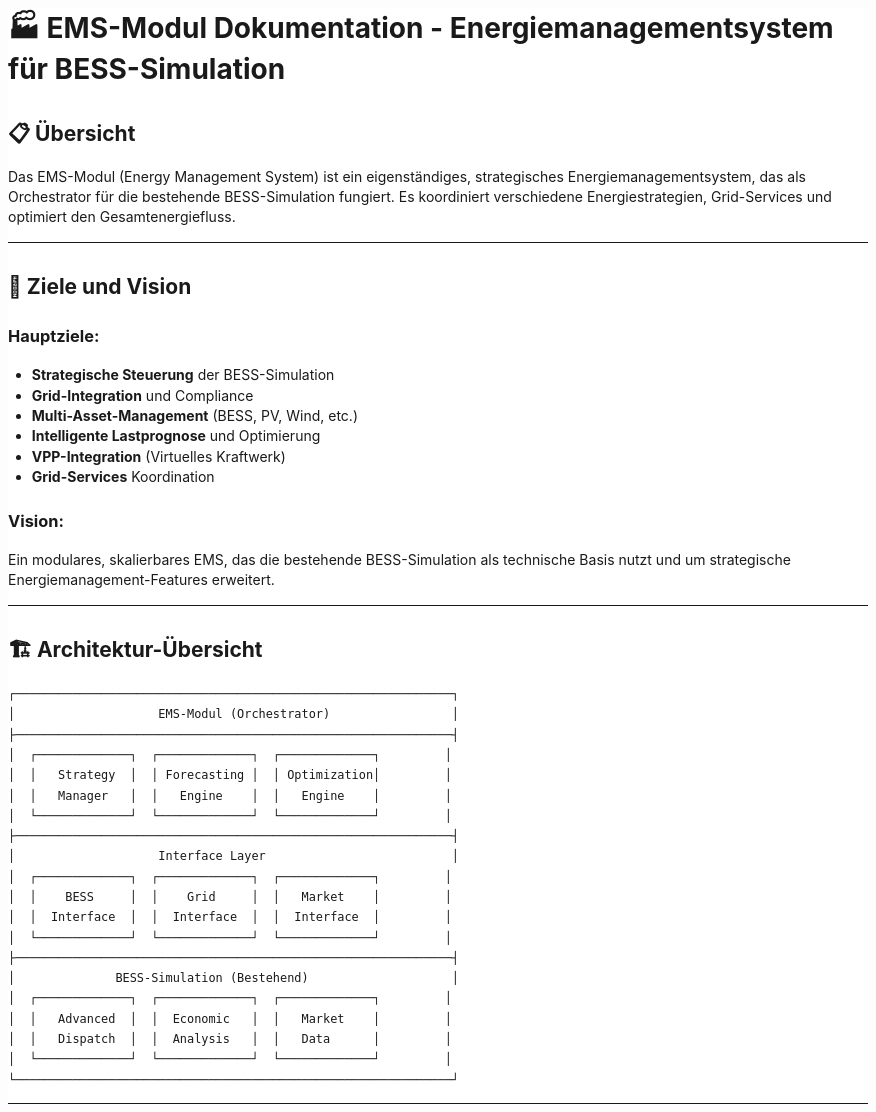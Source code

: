 # 🏭 EMS-Modul Dokumentation - Energiemanagementsystem für BESS-Simulation

## 📋 **Übersicht**

Das EMS-Modul (Energy Management System) ist ein eigenständiges, strategisches Energiemanagementsystem, das als Orchestrator für die bestehende BESS-Simulation fungiert. Es koordiniert verschiedene Energiestrategien, Grid-Services und optimiert den Gesamtenergiefluss.

---

## 🎯 **Ziele und Vision**

### **Hauptziele:**
- **Strategische Steuerung** der BESS-Simulation
- **Grid-Integration** und Compliance
- **Multi-Asset-Management** (BESS, PV, Wind, etc.)
- **Intelligente Lastprognose** und Optimierung
- **VPP-Integration** (Virtuelles Kraftwerk)
- **Grid-Services** Koordination

### **Vision:**
Ein modulares, skalierbares EMS, das die bestehende BESS-Simulation als technische Basis nutzt und um strategische Energiemanagement-Features erweitert.

---

## 🏗️ **Architektur-Übersicht**

```
┌─────────────────────────────────────────────────────────────┐
│                    EMS-Modul (Orchestrator)                 │
├─────────────────────────────────────────────────────────────┤
│  ┌─────────────┐  ┌─────────────┐  ┌─────────────┐         │
│  │   Strategy  │  │ Forecasting │  │ Optimization│         │
│  │   Manager   │  │   Engine    │  │   Engine    │         │
│  └─────────────┘  └─────────────┘  └─────────────┘         │
├─────────────────────────────────────────────────────────────┤
│                    Interface Layer                          │
│  ┌─────────────┐  ┌─────────────┐  ┌─────────────┐         │
│  │    BESS     │  │    Grid     │  │   Market    │         │
│  │  Interface  │  │  Interface  │  │  Interface  │         │
│  └─────────────┘  └─────────────┘  └─────────────┘         │
├─────────────────────────────────────────────────────────────┤
│              BESS-Simulation (Bestehend)                    │
│  ┌─────────────┐  ┌─────────────┐  ┌─────────────┐         │
│  │   Advanced  │  │  Economic   │  │   Market    │         │
│  │   Dispatch  │  │  Analysis   │  │   Data      │         │
│  └─────────────┘  └─────────────┘  └─────────────┘         │
└─────────────────────────────────────────────────────────────┘
```

---